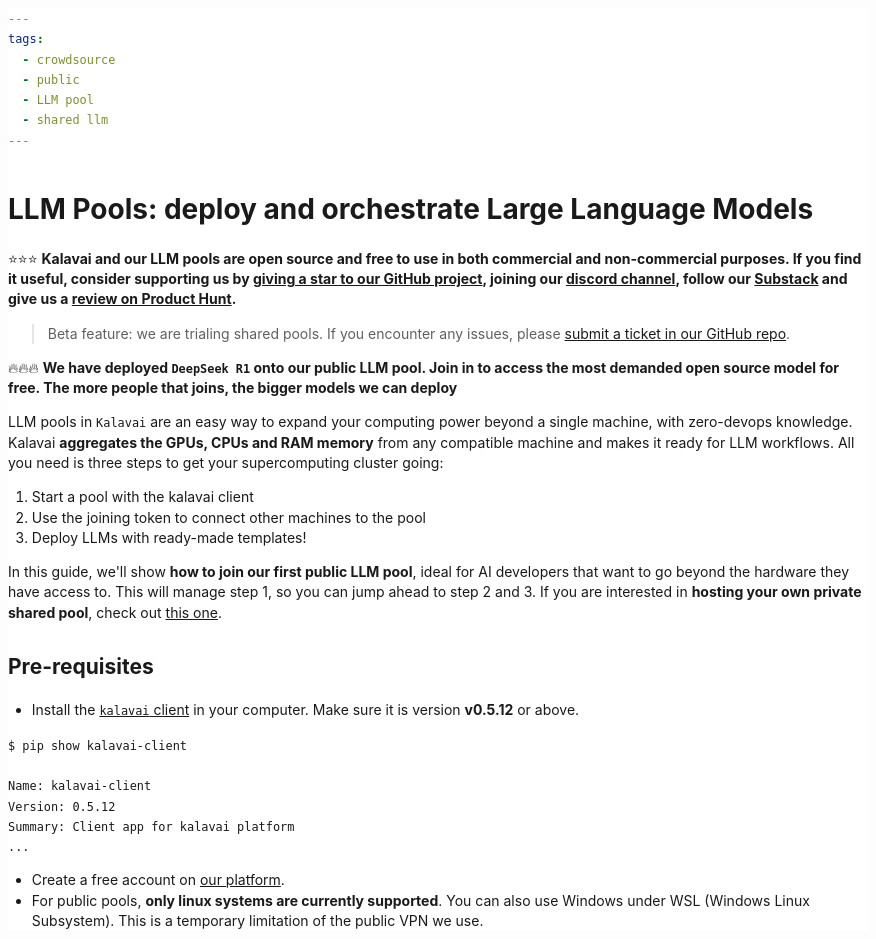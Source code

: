 ```yaml
---
tags:
  - crowdsource
  - public
  - LLM pool
  - shared llm
---
```


# LLM Pools: deploy and orchestrate Large Language Models

⭐⭐⭐ **Kalavai and our LLM pools are open source and free to use in both commercial and non-commercial purposes. If you find it useful, consider supporting us by [giving a star to our GitHub project](https://github.com/kalavai-net/kalavai-client), joining our [discord channel](https://discord.gg/YN6ThTJKbM), follow our [Substack](https://kalavainet.substack.com/) and give us a [review on Product Hunt](https://www.producthunt.com/products/kalavai/reviews/new).**

> Beta feature: we are trialing shared pools. If you encounter any issues, please [submit a ticket in our GitHub repo](https://github.com/kalavai-net/kalavai-client/issues).

🔥🔥🔥 **We have deployed `DeepSeek R1` onto our public LLM pool. Join in to access the most demanded open source model for free. The more people that joins, the bigger models we can deploy**

LLM pools in `Kalavai` are an easy way to expand your computing power beyond a single machine, with zero-devops knowledge. Kalavai **aggregates the GPUs, CPUs and RAM memory** from any compatible machine and makes it ready for LLM workflows. All you need is three steps to get your supercomputing cluster going:

1. Start a pool with the kalavai client
2. Use the joining token to connect other machines to the pool
3. Deploy LLMs with ready-made templates!

In this guide, we'll show **how to join our first public LLM pool**, ideal for AI developers that want to go beyond the hardware they have access to. This will manage step 1, so you can jump ahead to step 2 and 3. If you are interested in **hosting your own private shared pool**, check out [this one](self_hosted_llm_pool.md).


## Pre-requisites

- Install the [`kalavai` client](getting_started.md) in your computer. Make sure it is version __v0.5.12__ or above.

```bash
$ pip show kalavai-client

Name: kalavai-client
Version: 0.5.12
Summary: Client app for kalavai platform
...
```

- Create a free account on [our platform](https://platform.kalavai.net).
- For public pools, **only linux systems are currently supported**. You can also use Windows under WSL (Windows Linux Subsystem). This is a temporary limitation of the public VPN we use.

